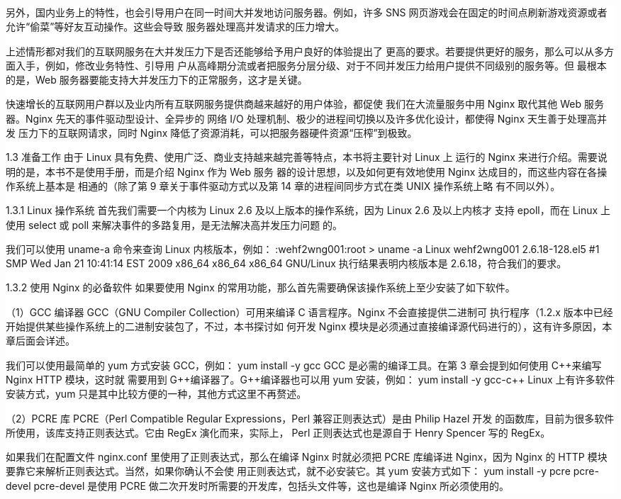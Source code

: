 另外，国内业务上的特性，也会引导用户在同一时间大并发地访问服务器。例如，许多
SNS 网页游戏会在固定的时间点刷新游戏资源或者允许“偷菜”等好友互动操作。这些会导致
服务器处理高并发请求的压力增大。

上述情形都对我们的互联网服务在大并发压力下是否还能够给予用户良好的体验提出了
更高的要求。若要提供更好的服务，那么可以从多方面入手，例如，修改业务特性、引导用
户从高峰期分流或者把服务分层分级、对于不同并发压力给用户提供不同级别的服务等。但
最根本的是，Web 服务器要能支持大并发压力下的正常服务，这才是关键。

快速增长的互联网用户群以及业内所有互联网服务提供商越来越好的用户体验，都促使
我们在大流量服务中用 Nginx 取代其他 Web 服务器。Nginx 先天的事件驱动型设计、全异步的
网络 I/O 处理机制、极少的进程间切换以及许多优化设计，都使得 Nginx 天生善于处理高并发
压力下的互联网请求，同时 Nginx 降低了资源消耗，可以把服务器硬件资源“压榨”到极致。

1.3 准备工作
由于 Linux 具有免费、使用广泛、商业支持越来越完善等特点，本书将主要针对 Linux 上
运行的 Nginx 来进行介绍。需要说明的是，本书不是使用手册，而是介绍 Nginx 作为 Web 服务
器的设计思想，以及如何更有效地使用 Nginx 达成目的，而这些内容在各操作系统上基本是
相通的（除了第 9 章关于事件驱动方式以及第 14 章的进程间同步方式在类 UNIX 操作系统上略
有不同以外）。

1.3.1 Linux 操作系统
首先我们需要一个内核为 Linux 2.6 及以上版本的操作系统，因为 Linux 2.6 及以上内核才
支持 epoll，而在 Linux 上使用 select 或 poll 来解决事件的多路复用，是无法解决高并发压力问题
的。

我们可以使用 uname-a 命令来查询 Linux 内核版本，例如：
:wehf2wng001:root \> uname -a
Linux wehf2wng001 2.6.18-128.el5 #1 SMP Wed Jan 21 10:41:14 EST 2009 x86_64 x86_64 x86_64 GNU/Linux
执行结果表明内核版本是 2.6.18，符合我们的要求。

1.3.2 使用 Nginx 的必备软件
如果要使用 Nginx 的常用功能，那么首先需要确保该操作系统上至少安装了如下软件。

（1）GCC 编译器
GCC（GNU Compiler Collection）可用来编译 C 语言程序。Nginx 不会直接提供二进制可
执行程序（1.2.x 版本中已经开始提供某些操作系统上的二进制安装包了，不过，本书探讨如
何开发 Nginx 模块是必须通过直接编译源代码进行的），这有许多原因，本章后面会详述。

我们可以使用最简单的 yum 方式安装 GCC，例如：
yum install -y gcc
GCC 是必需的编译工具。在第 3 章会提到如何使用 C++来编写 Nginx HTTP 模块，这时就
需要用到 G++编译器了。G++编译器也可以用 yum 安装，例如：
yum install -y gcc-c++
Linux 上有许多软件安装方式，yum 只是其中比较方便的一种，其他方式这里不再赘述。

（2）PCRE 库
PCRE（Perl Compatible Regular Expressions，Perl 兼容正则表达式）是由 Philip Hazel 开发
的函数库，目前为很多软件所使用，该库支持正则表达式。它由 RegEx 演化而来，实际上，
Perl 正则表达式也是源自于 Henry Spencer 写的 RegEx。

如果我们在配置文件 nginx.conf 里使用了正则表达式，那么在编译 Nginx 时就必须把 PCRE
库编译进 Nginx，因为 Nginx 的 HTTP 模块要靠它来解析正则表达式。当然，如果你确认不会使
用正则表达式，就不必安装它。其 yum 安装方式如下：
yum install -y pcre pcre-devel
pcre-devel 是使用 PCRE 做二次开发时所需要的开发库，包括头文件等，这也是编译 Nginx
所必须使用的。
